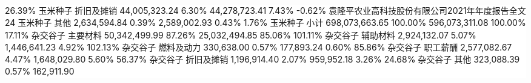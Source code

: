26.39%
玉米种子
折旧及摊销
44,005,323.24
6.30%
44,278,723.41
7.43%
-0.62%
袁隆平农业高科技股份有限公司2021年年度报告全文
24
玉米种子
其他
2,634,594.84
0.39%
2,589,002.93
0.43%
1.76%
玉米种子
小计
698,073,663.65
100.00%
596,073,311.08
100.00%
17.11%
杂交谷子
主要材料
50,342,499.99
87.26%
25,032,494.85
85.06%
101.11%
杂交谷子
辅助材料
2,924,132.07
5.07%
1,446,641.23
4.92%
102.13%
杂交谷子
燃料及动力
330,638.00
0.57%
177,893.24
0.60%
85.86%
杂交谷子
职工薪酬
2,577,082.67
4.47%
1,648,029.80
5.60%
56.37%
杂交谷子
折旧及摊销
1,196,914.40
2.07%
959,952.18
3.26%
24.68%
杂交谷子
其他
323,088.39
0.57%
162,911.90